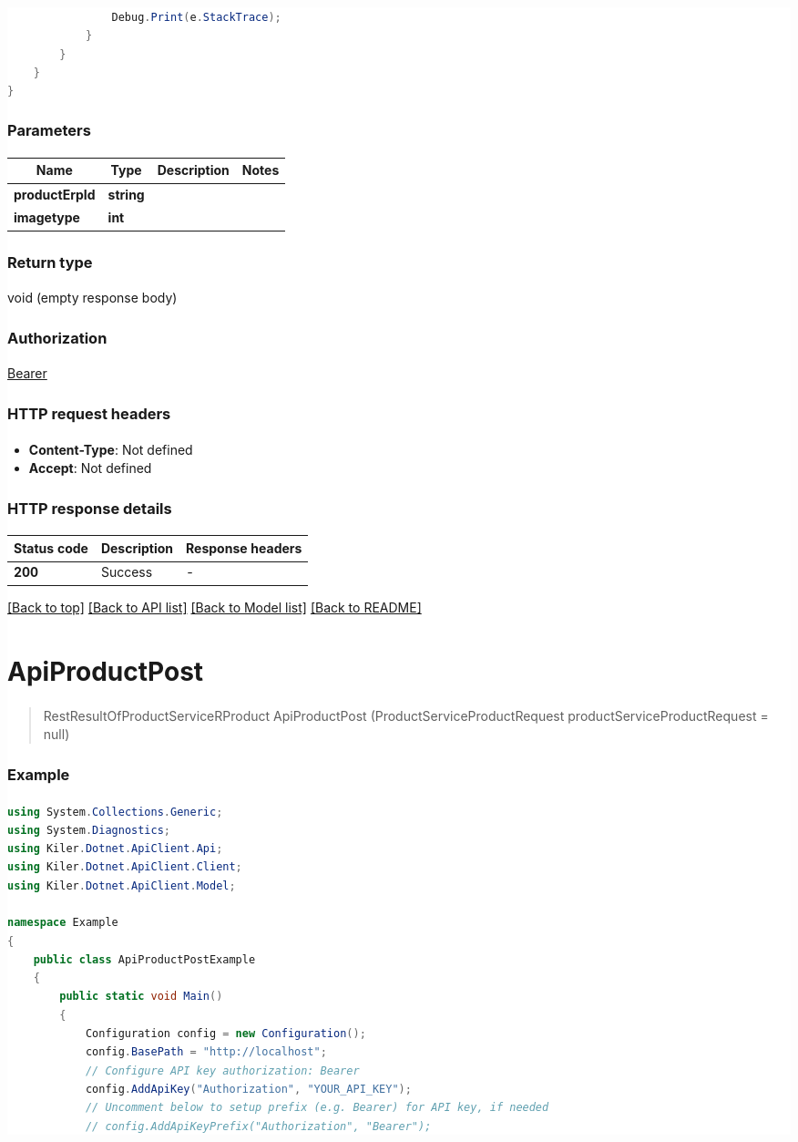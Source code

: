 ```csharp
                Debug.Print(e.StackTrace);
            }
        }
    }
}
```

### Parameters

Name | Type | Description  | Notes
------------- | ------------- | ------------- | -------------
 **productErpId** | **string**|  | 
 **imagetype** | **int**|  | 

### Return type

void (empty response body)

### Authorization

[Bearer](../README.md#Bearer)

### HTTP request headers

 - **Content-Type**: Not defined
 - **Accept**: Not defined


### HTTP response details
| Status code | Description | Response headers |
|-------------|-------------|------------------|
| **200** | Success |  -  |

[[Back to top]](#) [[Back to API list]](../README.md#documentation-for-api-endpoints) [[Back to Model list]](../README.md#documentation-for-models) [[Back to README]](../README.md)

<a name="apiproductpost"></a>
# **ApiProductPost**
> RestResultOfProductServiceRProduct ApiProductPost (ProductServiceProductRequest productServiceProductRequest = null)



### Example
```csharp
using System.Collections.Generic;
using System.Diagnostics;
using Kiler.Dotnet.ApiClient.Api;
using Kiler.Dotnet.ApiClient.Client;
using Kiler.Dotnet.ApiClient.Model;

namespace Example
{
    public class ApiProductPostExample
    {
        public static void Main()
        {
            Configuration config = new Configuration();
            config.BasePath = "http://localhost";
            // Configure API key authorization: Bearer
            config.AddApiKey("Authorization", "YOUR_API_KEY");
            // Uncomment below to setup prefix (e.g. Bearer) for API key, if needed
            // config.AddApiKeyPrefix("Authorization", "Bearer");
```